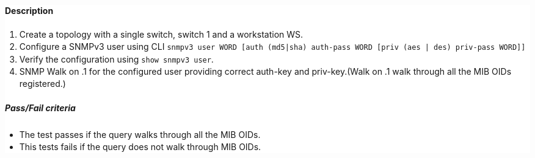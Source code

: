 
#### Description

1. Create a topology with a single switch, switch 1 and a workstation WS.
2. Configure a SNMPv3 user using CLI `snmpv3 user WORD [auth (md5|sha) auth-pass WORD [priv (aes | des) priv-pass WORD]]`
6. Verify the configuration using `show snmpv3 user`.
7. SNMP Walk on .1 for the configured user providing correct auth-key and priv-key.(Walk on .1 walk through all the MIB OIDs registered.)

##### Pass/Fail criteria

- The test passes if the query walks through all the MIB OIDs.
- This tests fails if the query does not walk through  MIB OIDs.
